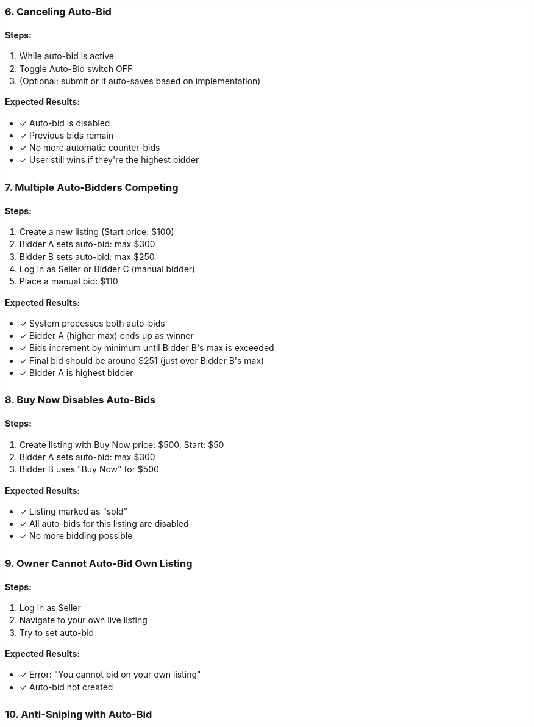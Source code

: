 ### 6. Canceling Auto-Bid

**Steps:**
1. While auto-bid is active
2. Toggle Auto-Bid switch OFF
3. (Optional: submit or it auto-saves based on implementation)

**Expected Results:**
- ✓ Auto-bid is disabled
- ✓ Previous bids remain
- ✓ No more automatic counter-bids
- ✓ User still wins if they're the highest bidder

### 7. Multiple Auto-Bidders Competing

**Steps:**
1. Create a new listing (Start price: $100)
2. Bidder A sets auto-bid: max $300
3. Bidder B sets auto-bid: max $250
4. Log in as Seller or Bidder C (manual bidder)
5. Place a manual bid: $110

**Expected Results:**
- ✓ System processes both auto-bids
- ✓ Bidder A (higher max) ends up as winner
- ✓ Bids increment by minimum until Bidder B's max is exceeded
- ✓ Final bid should be around $251 (just over Bidder B's max)
- ✓ Bidder A is highest bidder

### 8. Buy Now Disables Auto-Bids

**Steps:**
1. Create listing with Buy Now price: $500, Start: $50
2. Bidder A sets auto-bid: max $300
3. Bidder B uses "Buy Now" for $500

**Expected Results:**
- ✓ Listing marked as "sold"
- ✓ All auto-bids for this listing are disabled
- ✓ No more bidding possible

### 9. Owner Cannot Auto-Bid Own Listing

**Steps:**
1. Log in as Seller
2. Navigate to your own live listing
3. Try to set auto-bid

**Expected Results:**
- ✓ Error: "You cannot bid on your own listing"
- ✓ Auto-bid not created

### 10. Anti-Sniping with Auto-Bid

